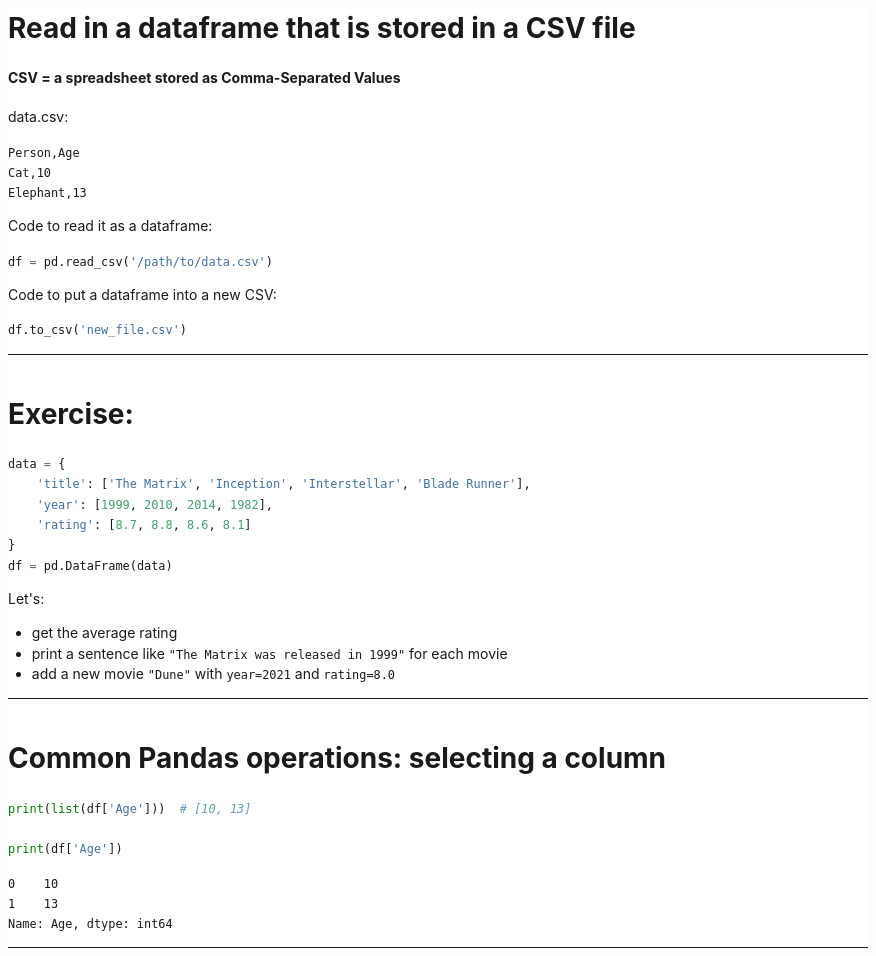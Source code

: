# Read in a dataframe that is stored in a CSV file

#### CSV = a spreadsheet stored as Comma-Separated Values

data.csv:
```
Person,Age
Cat,10
Elephant,13
```

Code to read it as a dataframe:
```python
df = pd.read_csv('/path/to/data.csv')
```

Code to put a dataframe into a new CSV:
```python
df.to_csv('new_file.csv')
```



---

# Exercise:

```python
data = {
    'title': ['The Matrix', 'Inception', 'Interstellar', 'Blade Runner'],
    'year': [1999, 2010, 2014, 1982],
    'rating': [8.7, 8.8, 8.6, 8.1]
}
df = pd.DataFrame(data)
```

Let's:
- get the average rating
- print a sentence like `"The Matrix was released in 1999"` for each movie
- add a new movie `"Dune"` with `year=2021` and `rating=8.0`


---

# Common Pandas operations: selecting a column

```python
print(list(df['Age']))  # [10, 13]

print(df['Age'])
```
```
0    10
1    13
Name: Age, dtype: int64
```

---